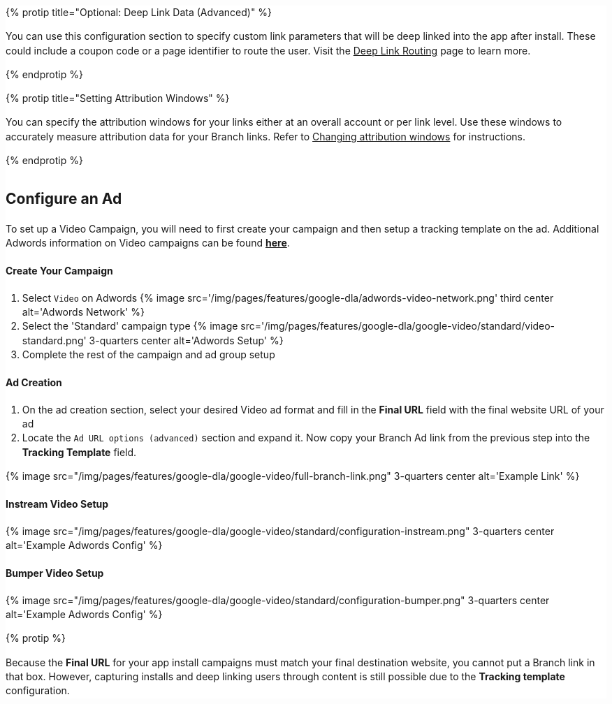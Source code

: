 {% protip title="Optional: Deep Link Data (Advanced)" %}

You can use this configuration section to specify custom link parameters that will be deep linked into the app after install. These could include a coupon code or a page identifier to route the user. Visit the [Deep Link Routing]({{base.url}}/getting-started/deep-link-routing) page to learn more.

{% endprotip %}

{% protip title="Setting Attribution Windows" %}

You can specify the attribution windows for your links either at an overall account or per link level. Use these windows to accurately measure attribution data for your Branch links. Refer to [Changing attribution windows]({{base.url}}/marketing-channels/ad-network-integrations/advanced/#changing-attribution-windows) for instructions.

{% endprotip %}

## Configure an Ad

To set up a Video Campaign, you will need to first create your campaign and then setup a tracking template on the ad. Additional Adwords information on Video campaigns can be found **[here](https://support.google.com/adwords/answer/6340491?hl=en)**.

#### Create Your Campaign

1. Select `Video` on Adwords
{% image src='/img/pages/features/google-dla/adwords-video-network.png' third center alt='Adwords Network' %}
1. Select the 'Standard' campaign type
{% image src='/img/pages/features/google-dla/google-video/standard/video-standard.png' 3-quarters center alt='Adwords Setup' %}
1. Complete the rest of the campaign and ad group setup

#### Ad Creation

1. On the ad creation section, select your desired Video ad format and fill in the **Final URL** field with the final website URL of your ad
1. Locate the `Ad URL options (advanced)` section and expand it. Now copy your Branch Ad link from the previous step into the **Tracking Template** field.

{% image src="/img/pages/features/google-dla/google-video/full-branch-link.png" 3-quarters center alt='Example Link' %}

#### Instream Video Setup

{% image src="/img/pages/features/google-dla/google-video/standard/configuration-instream.png" 3-quarters center alt='Example Adwords Config' %}

#### Bumper Video Setup

{% image src="/img/pages/features/google-dla/google-video/standard/configuration-bumper.png" 3-quarters center alt='Example Adwords Config' %}

{% protip %}

Because the **Final URL** for your app install campaigns must match your final destination website, you cannot put a Branch link in that box. However, capturing installs and deep linking users through content is still possible due to the **Tracking template** configuration.
